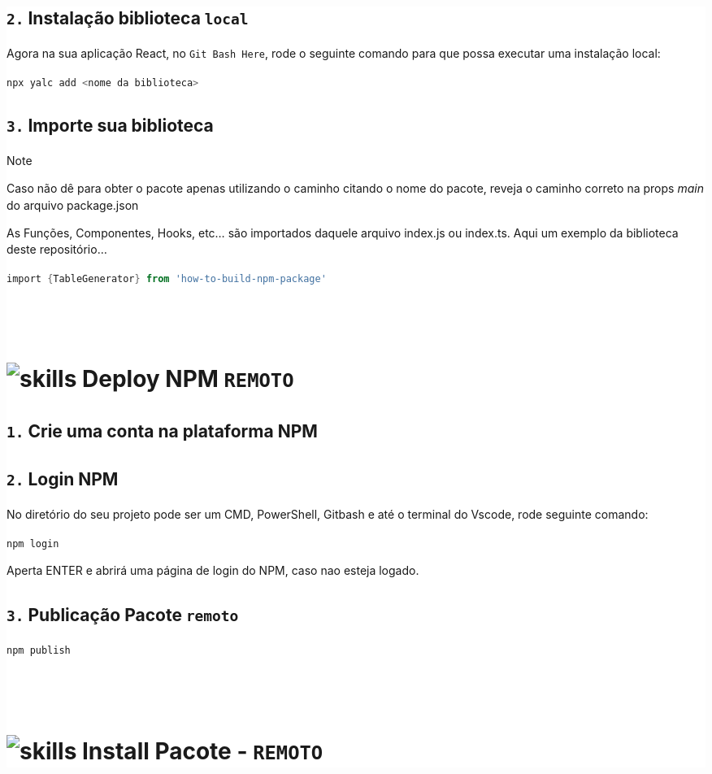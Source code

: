 ## `2.` Instalação biblioteca `local` 
Agora na sua aplicação React, no `Git Bash Here`, rode o seguinte comando para que possa executar uma instalação local:

```powershell
npx yalc add <nome da biblioteca>
```

## `3.`  Importe sua biblioteca

> [!NOTE]
> Caso não dê para obter o pacote apenas utilizando o caminho citando o nome do pacote, reveja o caminho correto na props *_main_* do arquivo package.json

As Funções, Componentes, Hooks, etc… são importados daquele arquivo index.js ou index.ts. Aqui um exemplo da biblioteca deste repositório…
```powershell
import {TableGenerator} from 'how-to-build-npm-package'
```

<br>   <br>  

# <img  alt="skills"  width="40" height="40" src="https://github-production-user-asset-6210df.s3.amazonaws.com/59892368/284279944-e6593b0e-e98c-407a-9ab6-493243f10442.svg">  Deploy NPM `REMOTO`

## `1.` Crie uma conta na plataforma NPM

## `2.` Login NPM

 No diretório do seu projeto pode ser um CMD, PowerShell, Gitbash e até o terminal do Vscode, rode seguinte comando:
 
```powershell
npm login
```

Aperta ENTER e abrirá uma página de login do NPM, caso nao esteja logado.

## `3.` Publicação Pacote `remoto`

```powershell
npm publish
```

<br>   <br>  
  
# <img  alt="skills"  width="40" height="40" src="https://github-production-user-asset-6210df.s3.amazonaws.com/59892368/284280005-211554fa-5cac-45cb-8184-30c97ccecc58.svg">  Install Pacote - `REMOTO`
